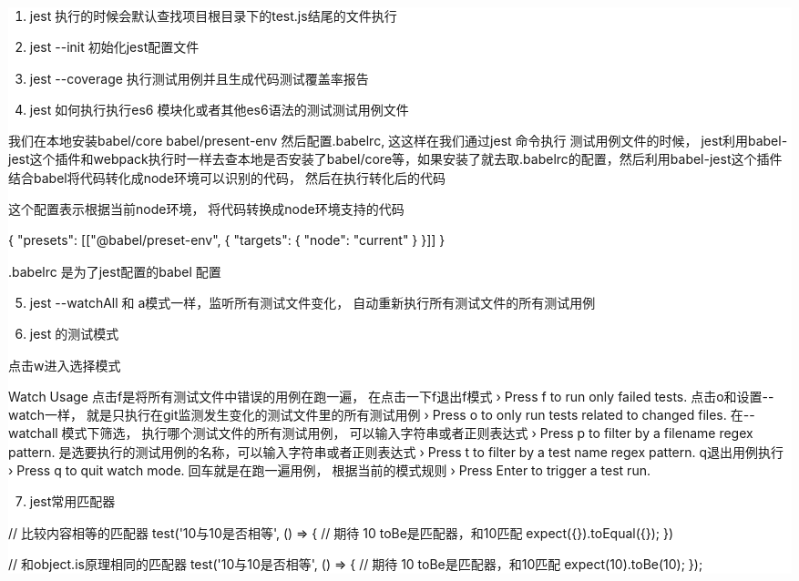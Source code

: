 1. jest 执行的时候会默认查找项目根目录下的test.js结尾的文件执行

2. jest --init 初始化jest配置文件

3. jest --coverage 执行测试用例并且生成代码测试覆盖率报告

4. jest 如何执行执行es6 模块化或者其他es6语法的测试测试用例文件

我们在本地安装babel/core  babel/present-env 然后配置.babelrc, 这这样在我们通过jest 命令执行 测试用例文件的时候， jest利用babel-jest这个插件和webpack执行时一样去查本地是否安装了babel/core等，如果安装了就去取.babelrc的配置，然后利用babel-jest这个插件结合babel将代码转化成node环境可以识别的代码， 然后在执行转化后的代码


这个配置表示根据当前node环境， 将代码转换成node环境支持的代码

{
    "presets": [["@babel/preset-env", {
        "targets": {
            "node": "current"
        }
    }]]
}

.babelrc 是为了jest配置的babel 配置


5. jest --watchAll 和 a模式一样，监听所有测试文件变化， 自动重新执行所有测试文件的所有测试用例

6. jest 的测试模式

点击w进入选择模式

Watch Usage
 点击f是将所有测试文件中错误的用例在跑一遍， 在点击一下f退出f模式
 › Press f to run only failed tests.
 点击o和设置--watch一样， 就是只执行在git监测发生变化的测试文件里的所有测试用例
 › Press o to only run tests related to changed files.
 在--watchall 模式下筛选， 执行哪个测试文件的所有测试用例， 可以输入字符串或者正则表达式
 › Press p to filter by a filename regex pattern.
 是选要执行的测试用例的名称，可以输入字符串或者正则表达式
 › Press t to filter by a test name regex pattern.
 q退出用例执行
 › Press q to quit watch mode.
 回车就是在跑一遍用例， 根据当前的模式规则
 › Press Enter to trigger a test run.


 7. jest常用匹配器

 // 比较内容相等的匹配器
test('10与10是否相等', () => {
    // 期待 10  toBe是匹配器，和10匹配
    expect({}).toEqual({});
})

// 和object.is原理相同的匹配器
test('10与10是否相等', () => {
    // 期待 10  toBe是匹配器，和10匹配
    expect(10).toBe(10);
});
